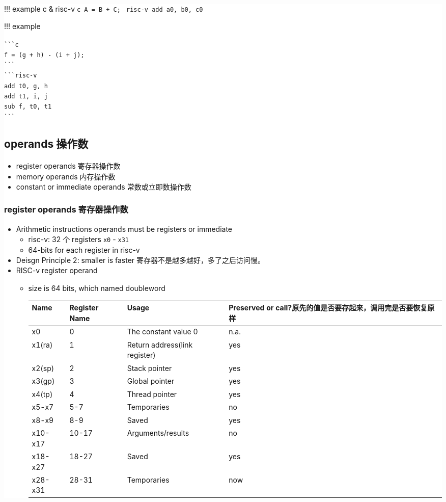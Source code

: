 !!! example c & risc-v
    ```c
    A = B + C;
    ```
    ```risc-v
    add a0, b0, c0
    ```

!!! example 

    ```c
    f = (g + h) - (i + j);
    ```
    ```risc-v
    add t0, g, h
    add t1, i, j
    sub f, t0, t1
    ```
## operands 操作数

+ register operands 寄存器操作数
+ memory operands 内存操作数
+ constant or immediate operands 常数或立即数操作数

### register operands 寄存器操作数

+ Arithmetic instructions operands must be registers or immediate
  + risc-v: 32 个 registers `x0` - `x31`
  + 64-bits for each register in risc-v
+ Deisgn Principle 2: smaller is faster 
  寄存器不是越多越好，多了之后访问慢。
+ RISC-v register operand
  + size is 64 bits, which named doubleword

    |Name|Register Name|Usage|Preserved or call?原先的值是否要存起来，调用完是否要恢复原样|
    |:-|-|-|-|
    |x0|0|The constant value 0|n.a.|
    |x1(ra)|1|Return address(link register)|yes|
    |x2(sp)|2|Stack pointer|yes|
    |x3(gp)|3|Global pointer|yes|
    |x4(tp)|4|Thread pointer|yes|
    |x5-x7|5-7|Temporaries|no|
    |x8-x9|8-9|Saved|yes|
    |x10-x17|10-17|Arguments/results|no|
    |x18-x27|18-27|Saved|yes|
    |x28-x31|28-31|Temporaries|now|
